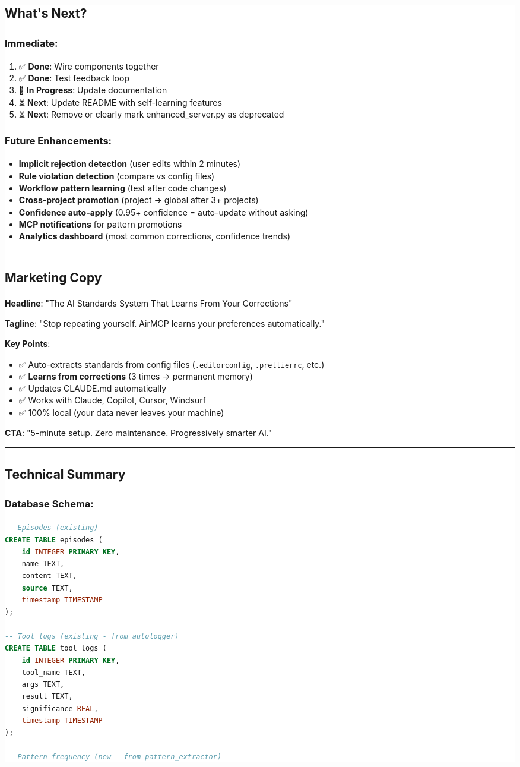 
## What's Next?

### Immediate:

1. ✅ **Done**: Wire components together
2. ✅ **Done**: Test feedback loop
3. 🔄 **In Progress**: Update documentation
4. ⏳ **Next**: Update README with self-learning features
5. ⏳ **Next**: Remove or clearly mark enhanced_server.py as deprecated

### Future Enhancements:

- **Implicit rejection detection** (user edits within 2 minutes)
- **Rule violation detection** (compare vs config files)
- **Workflow pattern learning** (test after code changes)
- **Cross-project promotion** (project → global after 3+ projects)
- **Confidence auto-apply** (0.95+ confidence = auto-update without asking)
- **MCP notifications** for pattern promotions
- **Analytics dashboard** (most common corrections, confidence trends)

---

## Marketing Copy

**Headline**: "The AI Standards System That Learns From Your Corrections"

**Tagline**: "Stop repeating yourself. AirMCP learns your preferences automatically."

**Key Points**:
- ✅ Auto-extracts standards from config files (`.editorconfig`, `.prettierrc`, etc.)
- ✅ **Learns from corrections** (3 times → permanent memory)
- ✅ Updates CLAUDE.md automatically
- ✅ Works with Claude, Copilot, Cursor, Windsurf
- ✅ 100% local (your data never leaves your machine)

**CTA**: "5-minute setup. Zero maintenance. Progressively smarter AI."

---

## Technical Summary

### Database Schema:

```sql
-- Episodes (existing)
CREATE TABLE episodes (
    id INTEGER PRIMARY KEY,
    name TEXT,
    content TEXT,
    source TEXT,
    timestamp TIMESTAMP
);

-- Tool logs (existing - from autologger)
CREATE TABLE tool_logs (
    id INTEGER PRIMARY KEY,
    tool_name TEXT,
    args TEXT,
    result TEXT,
    significance REAL,
    timestamp TIMESTAMP
);

-- Pattern frequency (new - from pattern_extractor)
```